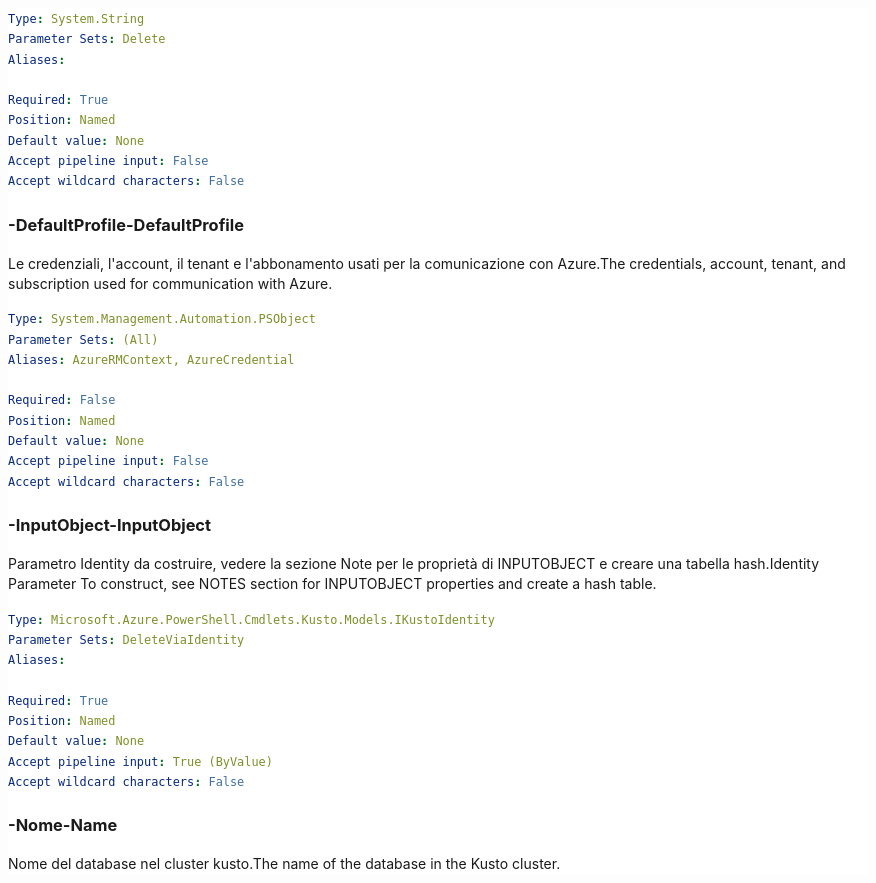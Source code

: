 ```yaml
Type: System.String
Parameter Sets: Delete
Aliases:

Required: True
Position: Named
Default value: None
Accept pipeline input: False
Accept wildcard characters: False
```

### <span data-ttu-id="d6fbe-117">-DefaultProfile</span><span class="sxs-lookup"><span data-stu-id="d6fbe-117">-DefaultProfile</span></span>
<span data-ttu-id="d6fbe-118">Le credenziali, l'account, il tenant e l'abbonamento usati per la comunicazione con Azure.</span><span class="sxs-lookup"><span data-stu-id="d6fbe-118">The credentials, account, tenant, and subscription used for communication with Azure.</span></span>

```yaml
Type: System.Management.Automation.PSObject
Parameter Sets: (All)
Aliases: AzureRMContext, AzureCredential

Required: False
Position: Named
Default value: None
Accept pipeline input: False
Accept wildcard characters: False
```

### <span data-ttu-id="d6fbe-119">-InputObject</span><span class="sxs-lookup"><span data-stu-id="d6fbe-119">-InputObject</span></span>
<span data-ttu-id="d6fbe-120">Parametro Identity da costruire, vedere la sezione Note per le proprietà di INPUTOBJECT e creare una tabella hash.</span><span class="sxs-lookup"><span data-stu-id="d6fbe-120">Identity Parameter To construct, see NOTES section for INPUTOBJECT properties and create a hash table.</span></span>

```yaml
Type: Microsoft.Azure.PowerShell.Cmdlets.Kusto.Models.IKustoIdentity
Parameter Sets: DeleteViaIdentity
Aliases:

Required: True
Position: Named
Default value: None
Accept pipeline input: True (ByValue)
Accept wildcard characters: False
```

### <span data-ttu-id="d6fbe-121">-Nome</span><span class="sxs-lookup"><span data-stu-id="d6fbe-121">-Name</span></span>
<span data-ttu-id="d6fbe-122">Nome del database nel cluster kusto.</span><span class="sxs-lookup"><span data-stu-id="d6fbe-122">The name of the database in the Kusto cluster.</span></span>
